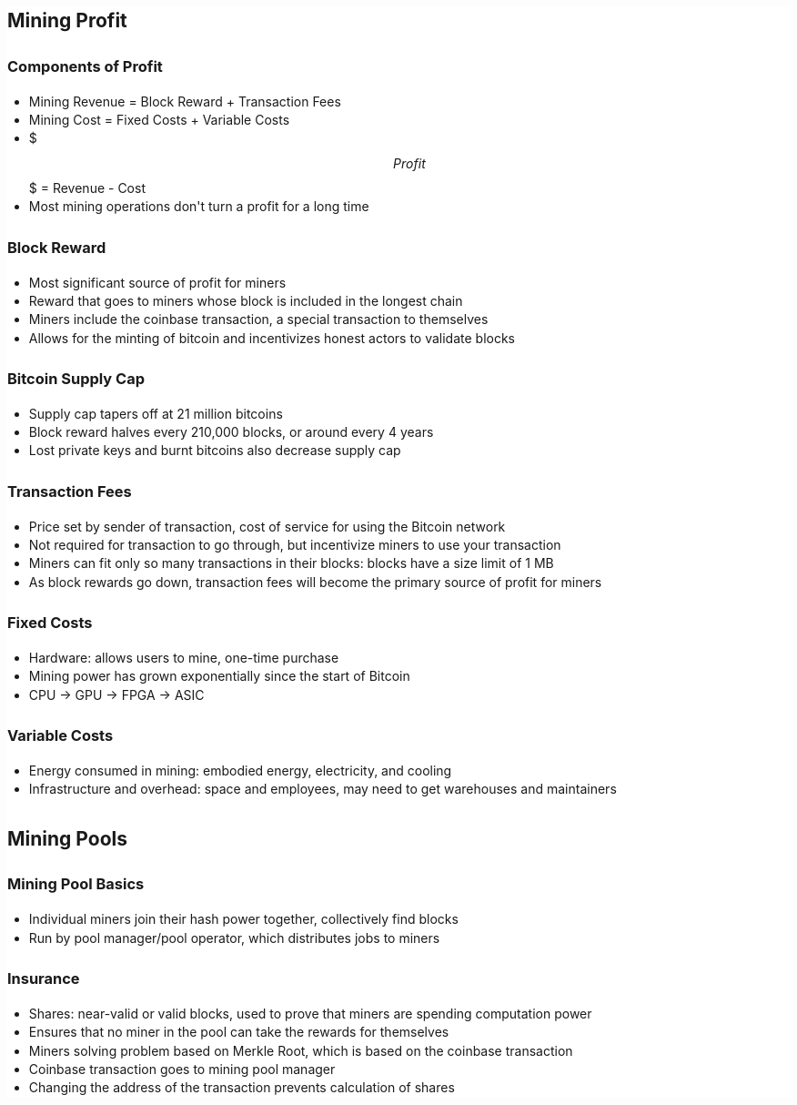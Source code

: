 ## Mining Profit

### Components of Profit

* Mining Revenue = Block Reward + Transaction Fees
* Mining Cost = Fixed Costs + Variable Costs
* $$$ Profit $$$ = Revenue - Cost
* Most mining operations don't turn a profit for a long time

### Block Reward

* Most significant source of profit for miners
* Reward that goes to miners whose block is included in the longest chain
* Miners include the coinbase transaction, a special transaction to themselves
* Allows for the minting of bitcoin and incentivizes honest actors to validate blocks

### Bitcoin Supply Cap

* Supply cap tapers off at 21 million bitcoins
* Block reward halves every 210,000 blocks, or around every 4 years
* Lost private keys and burnt bitcoins also decrease supply cap

### Transaction Fees

* Price set by sender of transaction, cost of service for using the Bitcoin network
* Not required for transaction to go through, but incentivize miners to use your transaction
* Miners can fit only so many transactions in their blocks: blocks have a size limit of 1 MB
* As block rewards go down, transaction fees will become the primary source of profit for miners

### Fixed Costs

* Hardware: allows users to mine, one-time purchase
* Mining power has grown exponentially since the start of Bitcoin
* CPU -> GPU -> FPGA -> ASIC

### Variable Costs

* Energy consumed in mining: embodied energy, electricity, and cooling
* Infrastructure and overhead: space and employees, may need to get warehouses and maintainers

## Mining Pools

### Mining Pool Basics

* Individual miners join their hash power together, collectively find blocks
* Run by pool manager/pool operator, which distributes jobs to miners

### Insurance

* Shares: near-valid or valid blocks, used to prove that miners are spending computation power
* Ensures that no miner in the pool can take the rewards for themselves
* Miners solving problem based on Merkle Root, which is based on the coinbase transaction
* Coinbase transaction goes to mining pool manager
* Changing the address of the transaction prevents calculation of shares
